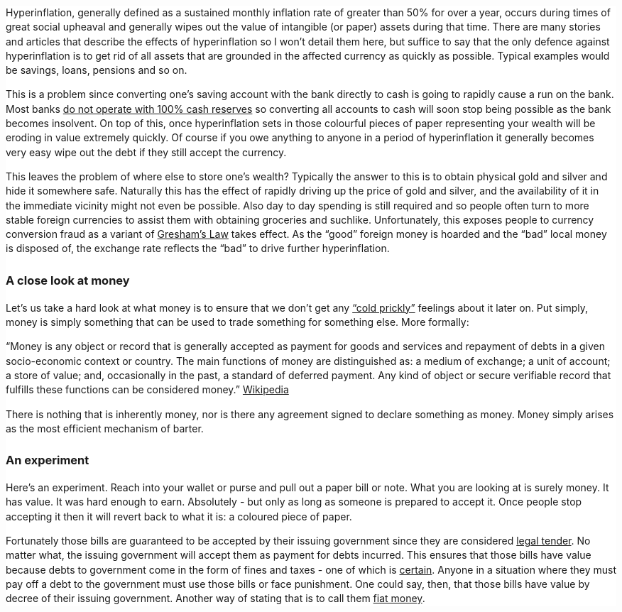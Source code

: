 Hyperinflation, generally defined as a sustained monthly inflation rate of greater than 50% for over a year, occurs during times of great social upheaval and generally wipes out the value of intangible (or paper) assets during that time. There are many stories and articles that describe the effects of hyperinflation so I won’t detail them here, but suffice to say that the only defence against hyperinflation is to get rid of all assets that are grounded in the affected currency as quickly as possible. Typical examples would be savings, loans, pensions and so on. 

This is a problem since converting one’s saving account with the bank directly to cash is going to rapidly cause a run on the bank. Most banks [do not operate with 100% cash reserves](http://en.wikipedia.org/wiki/Fractional_reserve_banking) so converting all accounts to cash will soon stop being possible as the bank becomes insolvent. On top of this, once hyperinflation sets in those colourful pieces of paper representing your wealth will be eroding in value extremely quickly. Of course if you owe anything to anyone in a period of hyperinflation it generally becomes very easy wipe out the debt if they still accept the currency.  

This leaves the problem of where else to store one’s wealth? Typically the answer to this is to obtain physical gold and silver and hide it somewhere safe. Naturally this has the effect of rapidly driving up the price of gold and silver, and the availability of it in the immediate vicinity might not even be possible. Also day to day spending is still required and so people often turn to more stable foreign currencies to assist them with obtaining groceries and suchlike. Unfortunately, this exposes people to currency conversion fraud as a variant of [Gresham’s Law](http://en.wikipedia.org/wiki/Gresham's_law) takes effect. As the “good” foreign money is hoarded and the “bad” local money is disposed of, the exchange rate reflects the “bad” to drive further hyperinflation. 

### A close look at money
Let’s us take a hard look at what money is to ensure that we don’t get any [“cold prickly”](http://thearchdruidreport.blogspot.co.uk/2012/12/enacting-democracy.html) feelings about it later on. Put simply, money is simply something that can be used to trade something for something else. More formally:

“Money is any object or record that is generally accepted as payment for goods and services and repayment of debts in a given socio-economic context or country. The main functions of money are distinguished as: a medium of exchange; a unit of account; a store of value; and, occasionally in the past, a standard of deferred payment. Any kind of object or secure verifiable record that fulfills these functions can be considered money.”
[Wikipedia](http://en.wikipedia.org/wiki/Money) 

There is nothing that is inherently money, nor is there any agreement signed to declare something as money. Money simply arises as the most efficient mechanism of barter.

### An experiment 
Here’s an experiment. Reach into your wallet or purse and pull out a paper bill or note. What you are looking at is surely money. It has value. It was hard enough to earn. Absolutely - but only as long as someone is prepared to accept it. Once people stop accepting it then it will revert back to what it is: a coloured piece of paper. 

Fortunately those bills are guaranteed to be accepted by their issuing government since they are considered [legal tender](http://en.wikipedia.org/wiki/Legal_tender). No matter what, the issuing government will accept them as payment for debts incurred. This ensures that those bills have value because debts to government come in the form of fines and taxes - one of which is [certain](http://en.wikipedia.org/wiki/Death_%26_Taxes). Anyone in a situation where they must pay off a debt to the government must use those bills or face punishment. One could say, then, that those bills have value by decree of their issuing government. Another way of stating that is to call them [fiat money](http://en.wikipedia.org/wiki/Fiat_money). 

